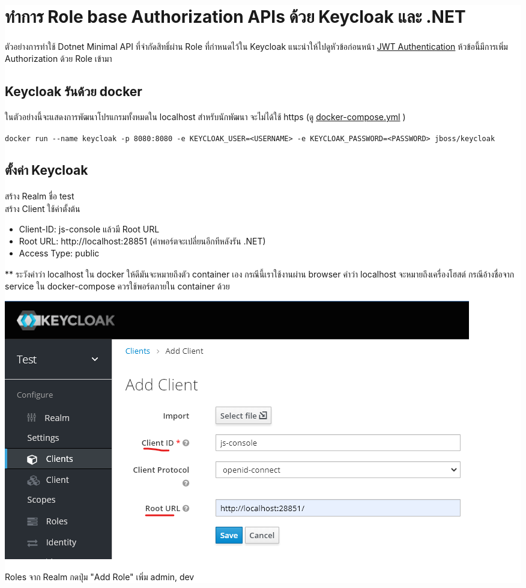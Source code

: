 # ทำการ Role base Authorization APIs ด้วย Keycloak และ .NET

ตัวอย่างการทำใช้ Dotnet Minimal API ที่จำกัดสิทธิ์ผ่าน Role ที่กำหนดไว้ใน Keycloak แนะนำให้ไปดูหัวข้อก่อนหน้า [JWT Authentication](https://github.com/schooltechx/youtube/blob/main/keycloak/api-jwt-auth/README.md) ห้วข้อนี้มีการเพิ่ม Authorization ด้วย Role เข้ามา

## Keycloak รันด้วย docker

ในตัวอย่างนี้จะแสดงการพัฒนาโปรแกรมทั้งหมดใน localhost สำหรับนักพัฒนา จะไม่ได้ใช้ https (ดู [docker-compose.yml](./docker-compose.yml) )

    docker run --name keycloak -p 8080:8080 -e KEYCLOAK_USER=<USERNAME> -e KEYCLOAK_PASSWORD=<PASSWORD> jboss/keycloak

## ตั้งค่า Keycloak

สร้าง Realm ชื่อ test  
สร้าง Client ใช้ค่าตั้งต้น
- Client-ID: js-console แล้วมี Root URL
- Root URL: http://localhost:28851 (ค่าพอร์ตจะเปลี่ยนอีกทีหลังรัน .NET)
- Access Type: public 

** ระวังคำว่า localhost ใน docker ให้ดีมันจะหมายถึงตัว container เอง กรณีนี้เราใช้งานผ่าน browser คำว่า localhost จะหมายถึงเครื่องโฮสต์ กรณีอ้างชื่อจาก service ใน docker-compose ควรใช้พอร์ตภายใน container ด้วย

![Realm Key](./img/add_js-console.png)

Roles จาก Realm กดปุ่ม "Add Role" เพิ่ม admin, dev
